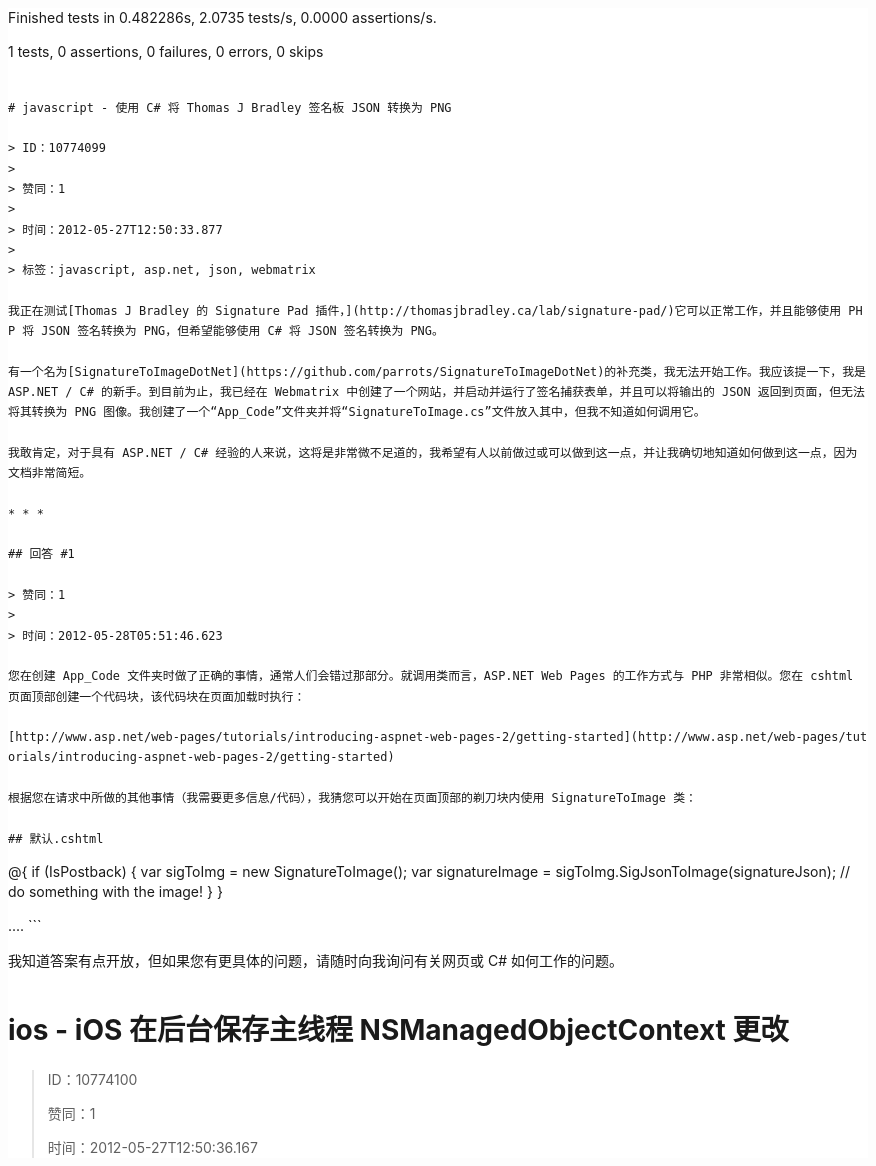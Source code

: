 Finished tests in 0.482286s, 2.0735 tests/s, 0.0000 assertions/s.

1 tests, 0 assertions, 0 failures, 0 errors, 0 skips 
```

# javascript - 使用 C# 将 Thomas J Bradley 签名板 JSON 转换为 PNG

> ID：10774099
> 
> 赞同：1
> 
> 时间：2012-05-27T12:50:33.877
> 
> 标签：javascript, asp.net, json, webmatrix

我正在测试[Thomas J Bradley 的 Signature Pad 插件，](http://thomasjbradley.ca/lab/signature-pad/)它可以正常工作，并且能够使用 PHP 将 JSON 签名转换为 PNG，但希望能够使用 C# 将 JSON 签名转换为 PNG。

有一个名为[SignatureToImageDotNet](https://github.com/parrots/SignatureToImageDotNet)的补充类，我无法开始工作。我应该提一下，我是 ASP.NET / C# 的新手。到目前为止，我已经在 Webmatrix 中创建了一个网站，并启动并运行了签名捕获表单，并且可以将输出的 JSON 返回到页面，但无法将其转换为 PNG 图像。我创建了一个“App_Code”文件夹并将“SignatureToImage.cs”文件放入其中，但我不知道如何调用它。

我敢肯定，对于具有 ASP.NET / C# 经验的人来说，这将是非常微不足道的，我希望有人以前做过或可以做到这一点，并让我确切地知道如何做到这一点，因为文档非常简短。

* * *

## 回答 #1

> 赞同：1
> 
> 时间：2012-05-28T05:51:46.623

您在创建 App_Code 文件夹时做了正确的事情，通常人们会错过那部分。就调用类而言，ASP.NET Web Pages 的工作方式与 PHP 非常相似。您在 cshtml 页面顶部创建一个代码块，该代码块在页面加载时执行：

[http://www.asp.net/web-pages/tutorials/introducing-aspnet-web-pages-2/getting-started](http://www.asp.net/web-pages/tutorials/introducing-aspnet-web-pages-2/getting-started)

根据您在请求中所做的其他事情（我需要更多信息/代码），我猜您可以开始在页面顶部的剃刀块内使用 SignatureToImage 类：

## 默认.cshtml

```
@{
     if (IsPostback) {
         var sigToImg = new SignatureToImage();
         var signatureImage = sigToImg.SigJsonToImage(signatureJson);
         // do something with the image!
     }
 }

<html>
.... 
```

我知道答案有点开放，但如果您有更具体的问题，请随时向我询问有关网页或 C# 如何工作的问题。

# ios - iOS 在后台保存主线程 NSManagedObjectContext 更改

> ID：10774100
> 
> 赞同：1
> 
> 时间：2012-05-27T12:50:36.167
> 
```